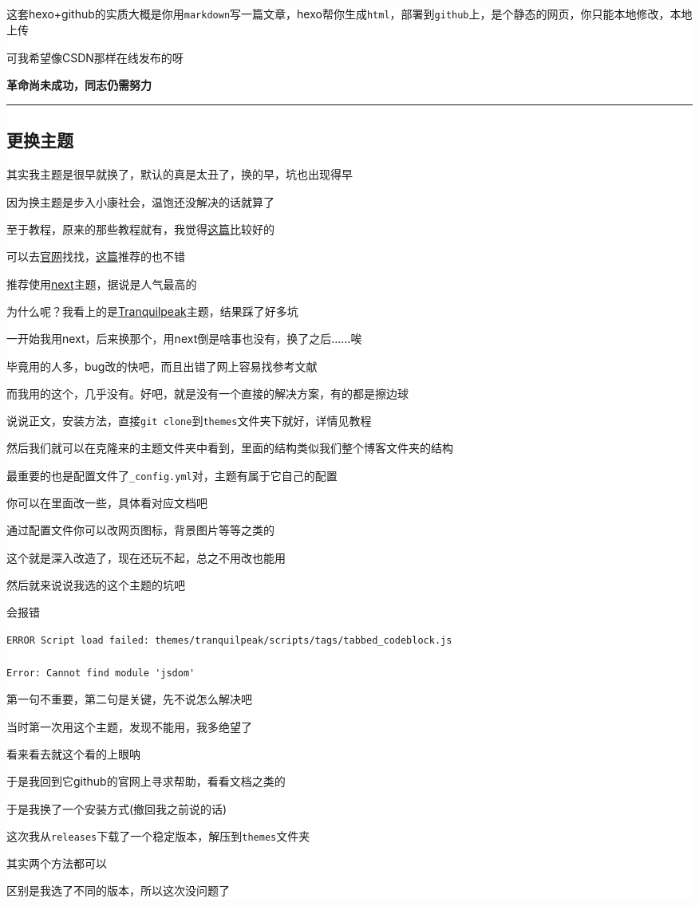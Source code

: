 这套hexo+github的实质大概是你用`markdown`写一篇文章，hexo帮你生成`html`，部署到`github`上，是个静态的网页，你只能本地修改，本地上传

可我希望像CSDN那样在线发布的呀

**革命尚未成功，同志仍需努力**

----------

更换主题
--
其实我主题是很早就换了，默认的真是太丑了，换的早，坑也出现得早

因为换主题是步入小康社会，温饱还没解决的话就算了

至于教程，原来的那些教程就有，我觉得[这篇][9]比较好的

可以去[官网][10]找找，[这篇][11]推荐的也不错

推荐使用[next][12]主题，据说是人气最高的

为什么呢？我看上的是[Tranquilpeak][13]主题，结果踩了好多坑

一开始我用next，后来换那个，用next倒是啥事也没有，换了之后……唉

毕竟用的人多，bug改的快吧，而且出错了网上容易找参考文献

而我用的这个，几乎没有。好吧，就是没有一个直接的解决方案，有的都是擦边球

说说正文，安装方法，直接`git clone`到`themes`文件夹下就好，详情见教程

然后我们就可以在克隆来的主题文件夹中看到，里面的结构类似我们整个博客文件夹的结构

最重要的也是配置文件了`_config.yml`对，主题有属于它自己的配置

你可以在里面改一些，具体看对应文档吧

通过配置文件你可以改网页图标，背景图片等等之类的

这个就是深入改造了，现在还玩不起，总之不用改也能用

然后就来说说我选的这个主题的坑吧

会报错

    ERROR Script load failed: themes/tranquilpeak/scripts/tags/tabbed_codeblock.js

    Error: Cannot find module 'jsdom'
    
第一句不重要，第二句是关键，先不说怎么解决吧

当时第一次用这个主题，发现不能用，我多绝望了

看来看去就这个看的上眼呐

于是我回到它github的官网上寻求帮助，看看文档之类的

于是我换了一个安装方式(撤回我之前说的话)

这次我从`releases`下载了一个稳定版本，解压到`themes`文件夹

其实两个方法都可以

区别是我选了不同的版本，所以这次没问题了



  [1]: https://godweiyang.com/2018/04/13/hexo-blog/
  [2]: https://github.com/
  [3]: https://hexo.io/
  [4]: https://coding.net/
  [5]: http://dugblog.coding.me/Hexo/20180616-build-blog-hexo-next-windows.html
  [6]: https://blog.csdn.net/qq_29347295/article/details/79005154
  [7]: https://blog.csdn.net/xuezhisdc/article/details/53130383
  [8]: https://www.jianshu.com/p/d4e331770e60
  [9]: http://dugblog.coding.me/Hexo/20180616-build-blog-hexo-next-windows.html
  [10]: https://hexo.io/themes/
  [11]: https://www.jianshu.com/p/bcdbe7347c8d
  [12]: https://link.jianshu.com/?t=https://github.com/iissnan/hexo-theme-next
  [13]: https://link.jianshu.com/?t=https://github.com/LouisBarranqueiro/hexo-theme-tranquilpeak
  [14]: https://hexo.io/plugins/
  [15]: https://www.cnblogs.com/xingyunblog/p/8681205.html
  [16]: https://www.jianshu.com/p/f4eaff5c2148
  [17]: https://blog.csdn.net/woblog/article/details/51319364
  [18]: travis-ci.org/
  [19]: https://blog.csdn.net/jackie_tsai/article/details/51587994
  [20]: https://blog.csdn.net/Xiong_IT/article/details/78675874
  [21]: https://github.com/LouisBarranqueiro/hexo-theme-tranquilpeak/blob/master/DOCUMENTATION.md